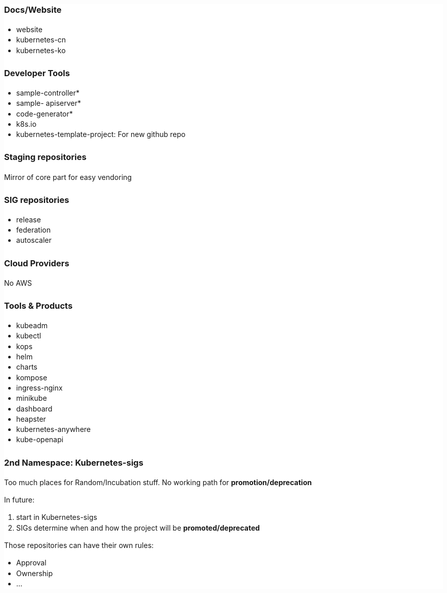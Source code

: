 ### Docs/Website

- website
- kubernetes-cn
- kubernetes-ko

### Developer Tools

- sample-controller*
- sample- apiserver*
- code-generator*
- k8s.io
- kubernetes-template-project: For new github repo

### Staging repositories

Mirror of core part for easy vendoring

### SIG repositories

- release
- federation
- autoscaler

### Cloud Providers

No AWS

### Tools & Products

- kubeadm
- kubectl
- kops
- helm
- charts
- kompose
- ingress-nginx
- minikube
- dashboard
- heapster
- kubernetes-anywhere
- kube-openapi

### 2nd Namespace: Kubernetes-sigs

Too much places for Random/Incubation stuff.
No working path for **promotion/deprecation**

In future:
1. start in Kubernetes-sigs
2. SIGs determine when and how the project will be **promoted/deprecated**

Those repositories can have their own rules:
- Approval
- Ownership
- ...
